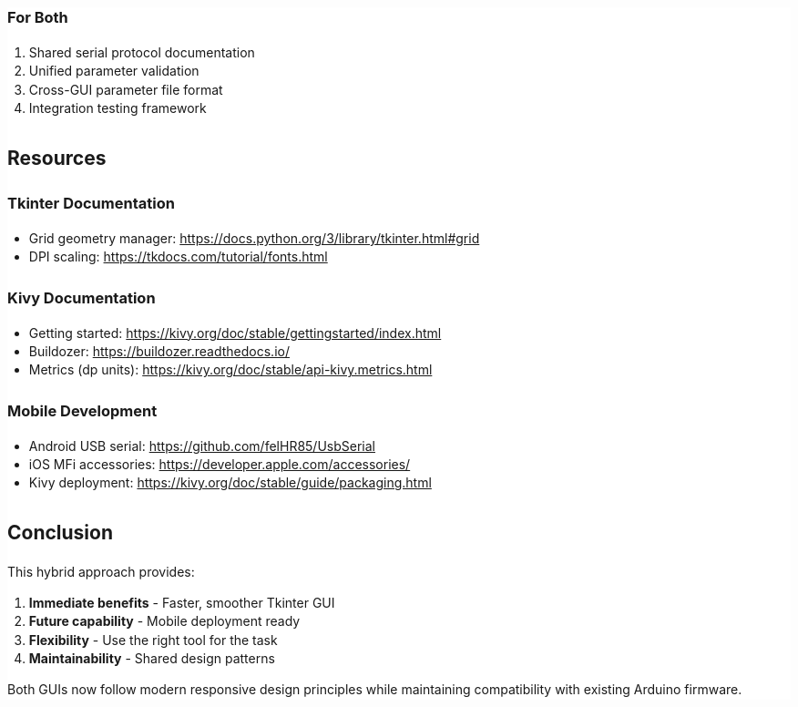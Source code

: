 ### For Both
1. Shared serial protocol documentation
2. Unified parameter validation
3. Cross-GUI parameter file format
4. Integration testing framework

## Resources

### Tkinter Documentation
- Grid geometry manager: https://docs.python.org/3/library/tkinter.html#grid
- DPI scaling: https://tkdocs.com/tutorial/fonts.html

### Kivy Documentation
- Getting started: https://kivy.org/doc/stable/gettingstarted/index.html
- Buildozer: https://buildozer.readthedocs.io/
- Metrics (dp units): https://kivy.org/doc/stable/api-kivy.metrics.html

### Mobile Development
- Android USB serial: https://github.com/felHR85/UsbSerial
- iOS MFi accessories: https://developer.apple.com/accessories/
- Kivy deployment: https://kivy.org/doc/stable/guide/packaging.html

## Conclusion

This hybrid approach provides:
1. **Immediate benefits** - Faster, smoother Tkinter GUI
2. **Future capability** - Mobile deployment ready
3. **Flexibility** - Use the right tool for the task
4. **Maintainability** - Shared design patterns

Both GUIs now follow modern responsive design principles while maintaining compatibility with existing Arduino firmware.
